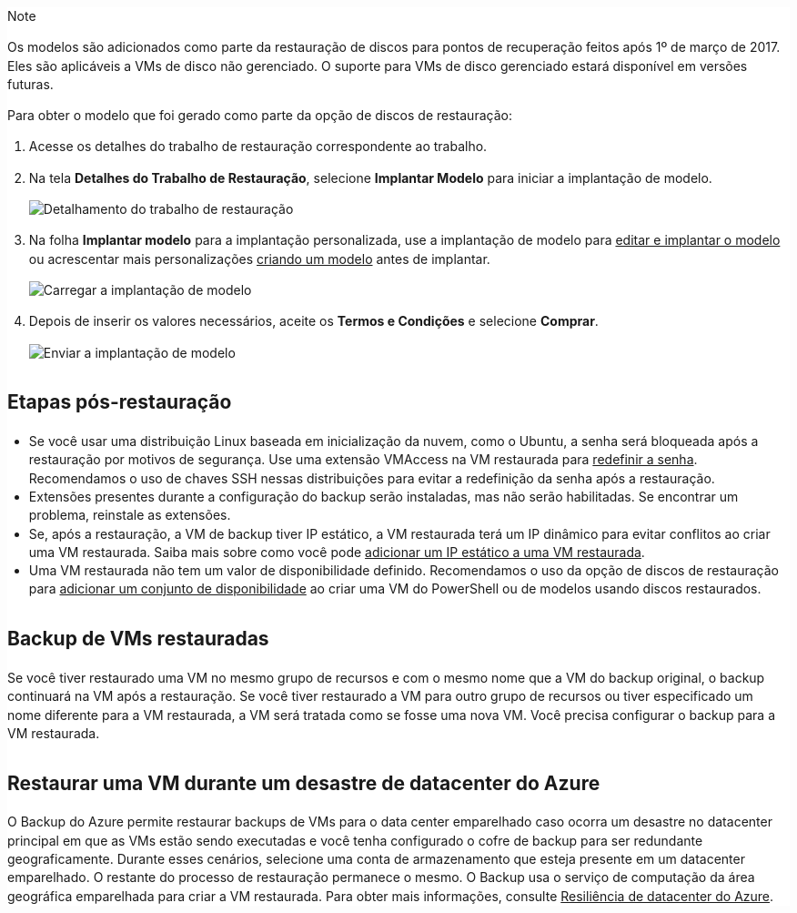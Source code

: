> [!NOTE]
> Os modelos são adicionados como parte da restauração de discos para pontos de recuperação feitos após 1º de março de 2017. Eles são aplicáveis a VMs de disco não gerenciado. O suporte para VMs de disco gerenciado estará disponível em versões futuras. 
>
>

Para obter o modelo que foi gerado como parte da opção de discos de restauração:

1. Acesse os detalhes do trabalho de restauração correspondente ao trabalho.

2. Na tela **Detalhes do Trabalho de Restauração**, selecione **Implantar Modelo** para iniciar a implantação de modelo. 

     ![Detalhamento do trabalho de restauração](./media/backup-azure-arm-restore-vms/restore-job-drill-down.png)
   
3. Na folha **Implantar modelo** para a implantação personalizada, use a implantação de modelo para [editar e implantar o modelo](../azure-resource-manager/resource-group-template-deploy-portal.md#deploy-resources-from-custom-template) ou acrescentar mais personalizações [criando um modelo](../azure-resource-manager/resource-group-authoring-templates.md) antes de implantar. 

   ![Carregar a implantação de modelo](./media/backup-azure-arm-restore-vms/loading-template.png)
   
4. Depois de inserir os valores necessários, aceite os **Termos e Condições** e selecione **Comprar**.

   ![Enviar a implantação de modelo](./media/backup-azure-arm-restore-vms/submitting-template.png)

## <a name="post-restore-steps"></a>Etapas pós-restauração
* Se você usar uma distribuição Linux baseada em inicialização da nuvem, como o Ubuntu, a senha será bloqueada após a restauração por motivos de segurança. Use uma extensão VMAccess na VM restaurada para [redefinir a senha](../virtual-machines/linux/reset-password.md). Recomendamos o uso de chaves SSH nessas distribuições para evitar a redefinição da senha após a restauração.
* Extensões presentes durante a configuração do backup serão instaladas, mas não serão habilitadas. Se encontrar um problema, reinstale as extensões. 
* Se, após a restauração, a VM de backup tiver IP estático, a VM restaurada terá um IP dinâmico para evitar conflitos ao criar uma VM restaurada. Saiba mais sobre como você pode [adicionar um IP estático a uma VM restaurada](../virtual-network/virtual-networks-reserved-private-ip.md#how-to-add-a-static-internal-ip-to-an-existing-vm).
* Uma VM restaurada não tem um valor de disponibilidade definido. Recomendamos o uso da opção de discos de restauração para [adicionar um conjunto de disponibilidade](../virtual-machines/windows/tutorial-availability-sets.md) ao criar uma VM do PowerShell ou de modelos usando discos restaurados. 


## <a name="backup-for-restored-vms"></a>Backup de VMs restauradas
Se você tiver restaurado uma VM no mesmo grupo de recursos e com o mesmo nome que a VM do backup original, o backup continuará na VM após a restauração. Se você tiver restaurado a VM para outro grupo de recursos ou tiver especificado um nome diferente para a VM restaurada, a VM será tratada como se fosse uma nova VM. Você precisa configurar o backup para a VM restaurada.

## <a name="restore-a-vm-during-an-azure-datacenter-disaster"></a>Restaurar uma VM durante um desastre de datacenter do Azure
O Backup do Azure permite restaurar backups de VMs para o data center emparelhado caso ocorra um desastre no datacenter principal em que as VMs estão sendo executadas e você tenha configurado o cofre de backup para ser redundante geograficamente. Durante esses cenários, selecione uma conta de armazenamento que esteja presente em um datacenter emparelhado. O restante do processo de restauração permanece o mesmo. O Backup usa o serviço de computação da área geográfica emparelhada para criar a VM restaurada. Para obter mais informações, consulte [Resiliência de datacenter do Azure](../resiliency/resiliency-technical-guidance-recovery-loss-azure-region.md).
